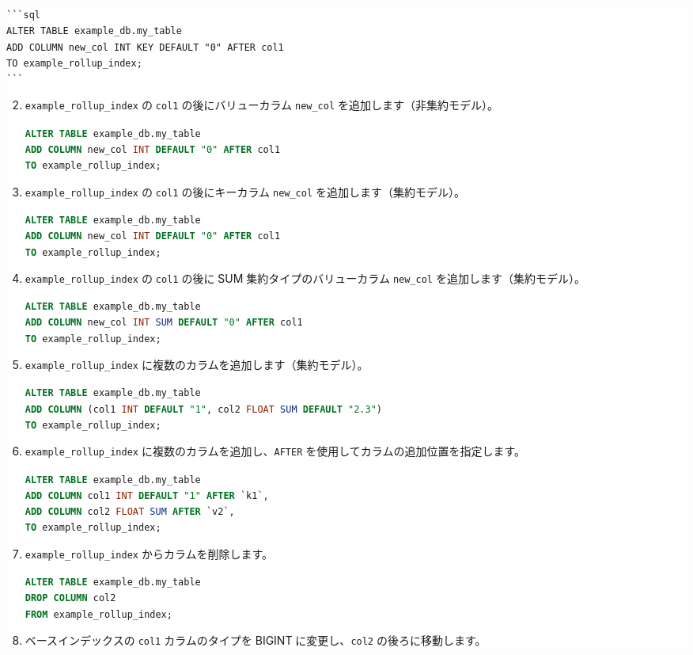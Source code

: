    ```sql
    ALTER TABLE example_db.my_table
    ADD COLUMN new_col INT KEY DEFAULT "0" AFTER col1
    TO example_rollup_index;
    ```

2. `example_rollup_index` の `col1` の後にバリューカラム `new_col` を追加します（非集約モデル）。

    ```sql
    ALTER TABLE example_db.my_table
    ADD COLUMN new_col INT DEFAULT "0" AFTER col1
    TO example_rollup_index;
    ```

3. `example_rollup_index` の `col1` の後にキーカラム `new_col` を追加します（集約モデル）。

    ```sql
    ALTER TABLE example_db.my_table
    ADD COLUMN new_col INT DEFAULT "0" AFTER col1
    TO example_rollup_index;
    ```

4. `example_rollup_index` の `col1` の後に SUM 集約タイプのバリューカラム `new_col` を追加します（集約モデル）。

    ```sql
    ALTER TABLE example_db.my_table
    ADD COLUMN new_col INT SUM DEFAULT "0" AFTER col1
    TO example_rollup_index;
    ```

5. `example_rollup_index` に複数のカラムを追加します（集約モデル）。

    ```sql
    ALTER TABLE example_db.my_table
    ADD COLUMN (col1 INT DEFAULT "1", col2 FLOAT SUM DEFAULT "2.3")
    TO example_rollup_index;
    ```

6. `example_rollup_index` に複数のカラムを追加し、`AFTER` を使用してカラムの追加位置を指定します。

    ```sql
    ALTER TABLE example_db.my_table
    ADD COLUMN col1 INT DEFAULT "1" AFTER `k1`,
    ADD COLUMN col2 FLOAT SUM AFTER `v2`,
    TO example_rollup_index;
    ```

7. `example_rollup_index` からカラムを削除します。

    ```sql
    ALTER TABLE example_db.my_table
    DROP COLUMN col2
    FROM example_rollup_index;
    ```

8. ベースインデックスの `col1` カラムのタイプを BIGINT に変更し、`col2` の後ろに移動します。
